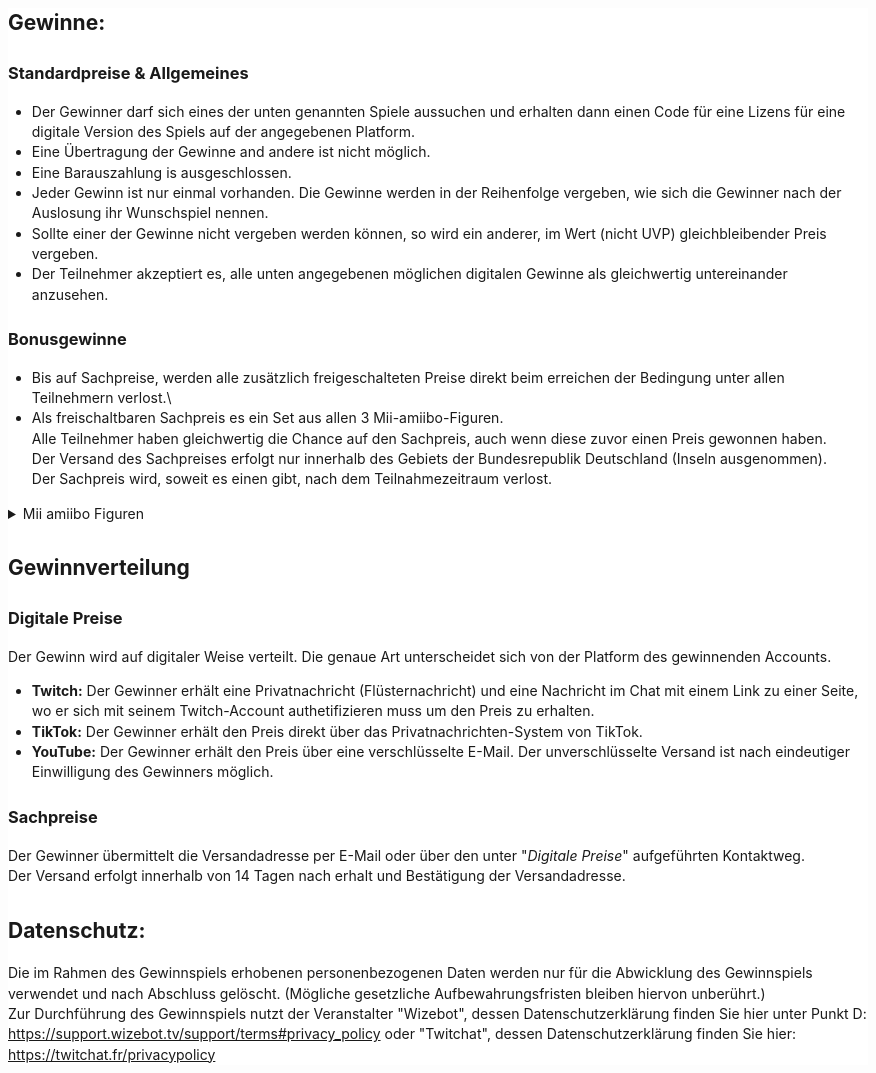 ## Gewinne:
### Standardpreise & Allgemeines
- Der Gewinner darf sich eines der unten genannten Spiele aussuchen und erhalten dann einen Code für eine Lizens für eine digitale Version des Spiels auf der angegebenen Platform.
- Eine Übertragung der Gewinne and andere ist nicht möglich.
- Eine Barauszahlung is ausgeschlossen.
- Jeder Gewinn ist nur einmal vorhanden. Die Gewinne werden in der Reihenfolge vergeben, wie sich die Gewinner nach der Auslosung ihr Wunschspiel nennen.
- Sollte einer der Gewinne nicht vergeben werden können, so wird ein anderer, im Wert (nicht UVP) gleichbleibender Preis vergeben.
- Der Teilnehmer akzeptiert es, alle unten angegebenen möglichen digitalen Gewinne als gleichwertig untereinander anzusehen.
### Bonusgewinne
- Bis auf Sachpreise, werden alle zusätzlich freigeschalteten Preise direkt beim erreichen der Bedingung unter allen Teilnehmern verlost.\
- Als freischaltbaren Sachpreis es ein Set aus allen 3 Mii-amiibo-Figuren.\
  Alle Teilnehmer haben gleichwertig die Chance auf den Sachpreis, auch wenn diese zuvor einen Preis gewonnen haben.\
  Der Versand des Sachpreises erfolgt nur innerhalb des Gebiets der Bundesrepublik Deutschland (Inseln ausgenommen).\
  Der Sachpreis wird, soweit es einen gibt, nach dem Teilnahmezeitraum verlost.

<details><summary>Mii amiibo Figuren</summary></details>

## Gewinnverteilung
### Digitale Preise
Der Gewinn wird auf digitaler Weise verteilt. Die genaue Art unterscheidet sich von der Platform des gewinnenden Accounts.
- **Twitch:**
  Der Gewinner erhält eine Privatnachricht (Flüsternachricht) und eine Nachricht im Chat mit einem Link zu einer Seite, wo er sich mit seinem Twitch-Account authetifizieren muss um den Preis zu erhalten.
- **TikTok:**
  Der Gewinner erhält den Preis direkt über das Privatnachrichten-System von TikTok.
- **YouTube:**
  Der Gewinner erhält den Preis über eine verschlüsselte E-Mail. Der unverschlüsselte Versand ist nach eindeutiger Einwilligung des Gewinners möglich.
### Sachpreise
Der Gewinner übermittelt die Versandadresse per E-Mail oder über den unter "*Digitale Preise*" aufgeführten Kontaktweg.\
Der Versand erfolgt innerhalb von 14 Tagen nach erhalt und Bestätigung der Versandadresse.

## Datenschutz:
Die im Rahmen des Gewinnspiels erhobenen personenbezogenen Daten werden nur für die Abwicklung des Gewinnspiels verwendet und nach Abschluss gelöscht. (Mögliche gesetzliche Aufbewahrungsfristen bleiben hiervon unberührt.)\
Zur Durchführung des Gewinnspiels nutzt der Veranstalter "Wizebot", dessen Datenschutzerklärung finden Sie hier unter Punkt D: https://support.wizebot.tv/support/terms#privacy_policy oder "Twitchat", dessen Datenschutzerklärung finden Sie hier: https://twitchat.fr/privacypolicy
